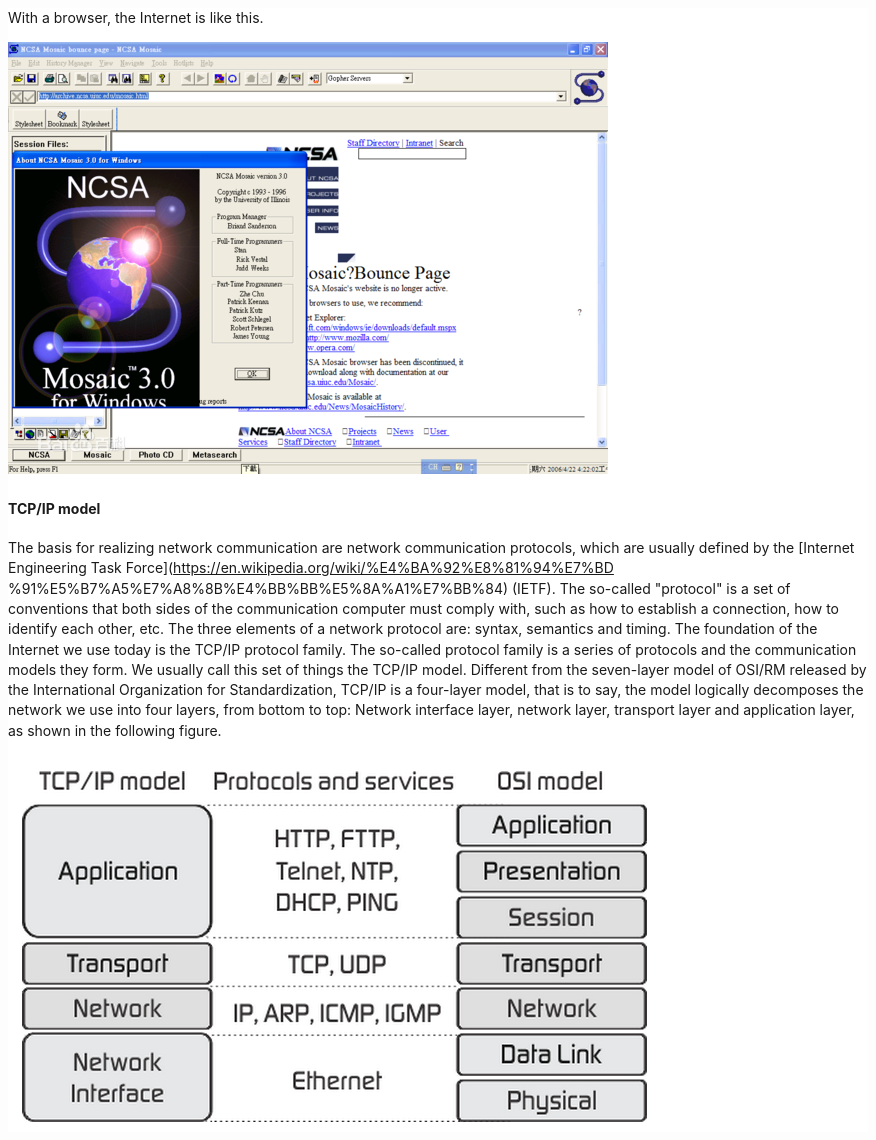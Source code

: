    With a browser, the Internet is like this.

   ![](./res/after-browser.jpg)

#### TCP/IP model

The basis for realizing network communication are network communication protocols, which are usually defined by the [Internet Engineering Task Force](https://en.wikipedia.org/wiki/%E4%BA%92%E8%81%94%E7%BD %91%E5%B7%A5%E7%A8%8B%E4%BB%BB%E5%8A%A1%E7%BB%84) (IETF). The so-called "protocol" is a set of conventions that both sides of the communication computer must comply with, such as how to establish a connection, how to identify each other, etc. The three elements of a network protocol are: syntax, semantics and timing. The foundation of the Internet we use today is the TCP/IP protocol family. The so-called protocol family is a series of protocols and the communication models they form. We usually call this set of things the TCP/IP model. Different from the seven-layer model of OSI/RM released by the International Organization for Standardization, TCP/IP is a four-layer model, that is to say, the model logically decomposes the network we use into four layers, from bottom to top: Network interface layer, network layer, transport layer and application layer, as shown in the following figure.

![](./res/TCP-IP-model.png)
